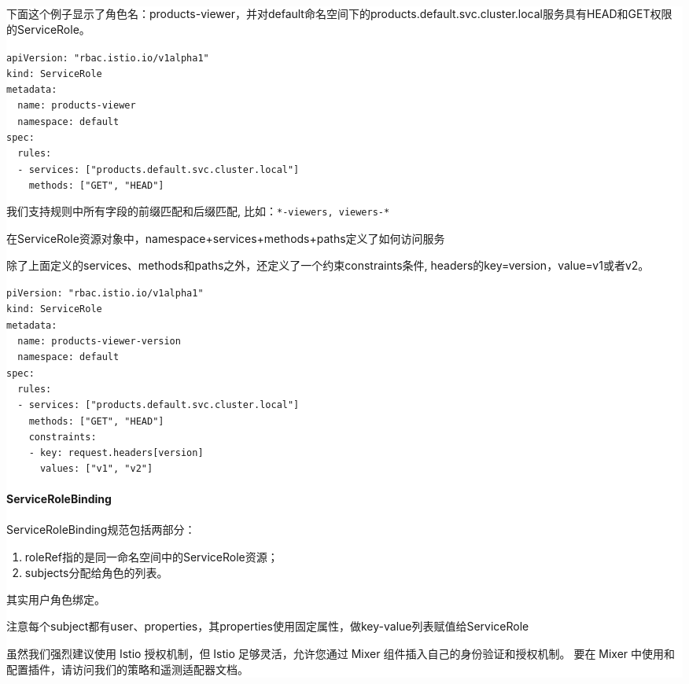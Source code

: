 下面这个例子显示了角色名：products-viewer，并对default命名空间下的products.default.svc.cluster.local服务具有HEAD和GET权限的ServiceRole。

```shell
apiVersion: "rbac.istio.io/v1alpha1"
kind: ServiceRole
metadata:
  name: products-viewer
  namespace: default
spec:
  rules:
  - services: ["products.default.svc.cluster.local"]
    methods: ["GET", "HEAD"]
```

我们支持规则中所有字段的前缀匹配和后缀匹配, 比如：`*-viewers, viewers-*`

在ServiceRole资源对象中，namespace+services+methods+paths定义了如何访问服务

除了上面定义的services、methods和paths之外，还定义了一个约束constraints条件, headers的key=version，value=v1或者v2。

```shell
piVersion: "rbac.istio.io/v1alpha1"
kind: ServiceRole
metadata:
  name: products-viewer-version
  namespace: default
spec:
  rules:
  - services: ["products.default.svc.cluster.local"]
    methods: ["GET", "HEAD"]
    constraints:
    - key: request.headers[version]
      values: ["v1", "v2"]
```

#### ServiceRoleBinding

ServiceRoleBinding规范包括两部分：

1. roleRef指的是同一命名空间中的ServiceRole资源；
2. subjects分配给角色的列表。

其实用户角色绑定。

注意每个subject都有user、properties，其properties使用固定属性，做key-value列表赋值给ServiceRole


虽然我们强烈建议使用 Istio 授权机制，但 Istio 足够灵活，允许您通过 Mixer 组件插入自己的身份验证和授权机制。 要在 Mixer 中使用和配置插件，请访问我们的策略和遥测适配器文档。
